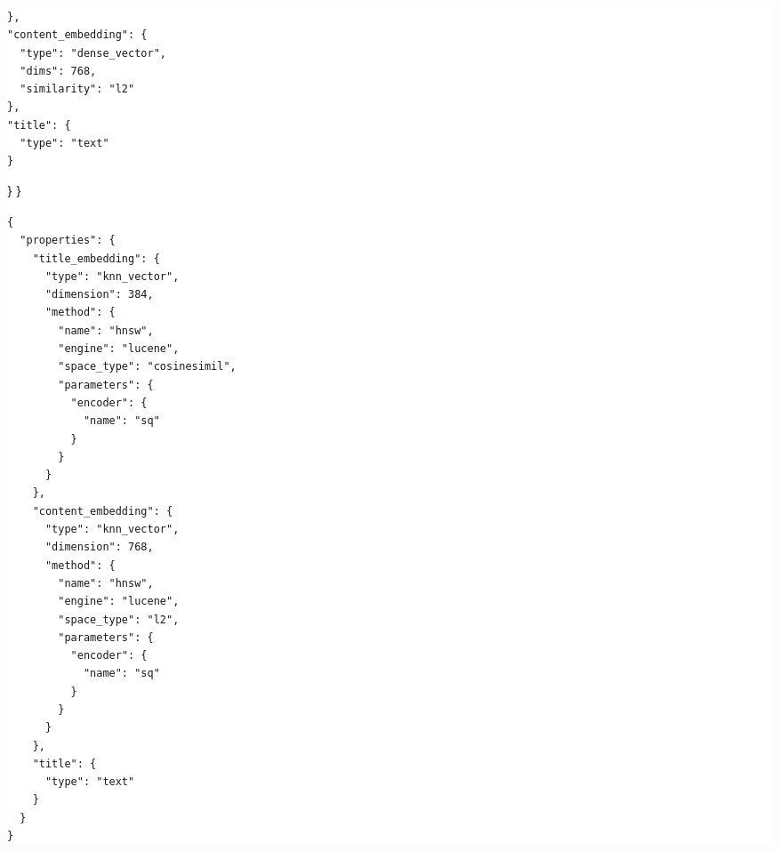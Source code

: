     },
    "content_embedding": {
      "type": "dense_vector",
      "dims": 768,
      "similarity": "l2"
    },
    "title": {
      "type": "text"
    }
  }
}</code></pre>
</td>
<td>
<pre><code class="language-json">{
  "properties": {
    "title_embedding": {
      "type": "knn_vector",
      "dimension": 384,
      "method": {
        "name": "hnsw",
        "engine": "lucene",
        "space_type": "cosinesimil",
        "parameters": {
          "encoder": {
            "name": "sq"
          }
        }
      }
    },
    "content_embedding": {
      "type": "knn_vector",
      "dimension": 768,
      "method": {
        "name": "hnsw",
        "engine": "lucene",
        "space_type": "l2",
        "parameters": {
          "encoder": {
            "name": "sq"
          }
        }
      }
    },
    "title": {
      "type": "text"
    }
  }
}</code></pre>
</td>
</tr>
</table>
